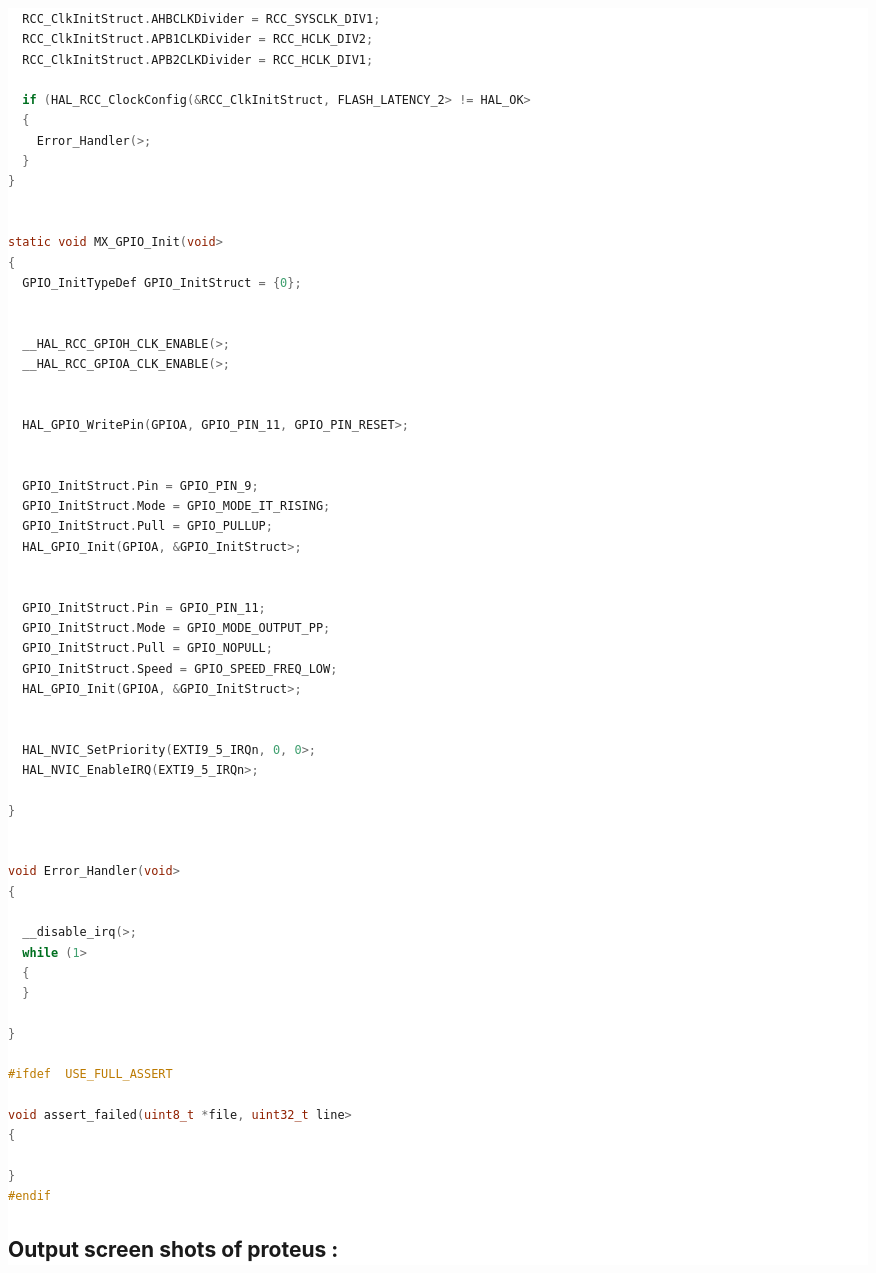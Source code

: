 ```c
  RCC_ClkInitStruct.AHBCLKDivider = RCC_SYSCLK_DIV1;
  RCC_ClkInitStruct.APB1CLKDivider = RCC_HCLK_DIV2;
  RCC_ClkInitStruct.APB2CLKDivider = RCC_HCLK_DIV1;

  if (HAL_RCC_ClockConfig(&RCC_ClkInitStruct, FLASH_LATENCY_2> != HAL_OK>
  {
    Error_Handler(>;
  }
}


static void MX_GPIO_Init(void>
{
  GPIO_InitTypeDef GPIO_InitStruct = {0};

  
  __HAL_RCC_GPIOH_CLK_ENABLE(>;
  __HAL_RCC_GPIOA_CLK_ENABLE(>;

 
  HAL_GPIO_WritePin(GPIOA, GPIO_PIN_11, GPIO_PIN_RESET>;


  GPIO_InitStruct.Pin = GPIO_PIN_9;
  GPIO_InitStruct.Mode = GPIO_MODE_IT_RISING;
  GPIO_InitStruct.Pull = GPIO_PULLUP;
  HAL_GPIO_Init(GPIOA, &GPIO_InitStruct>;

  
  GPIO_InitStruct.Pin = GPIO_PIN_11;
  GPIO_InitStruct.Mode = GPIO_MODE_OUTPUT_PP;
  GPIO_InitStruct.Pull = GPIO_NOPULL;
  GPIO_InitStruct.Speed = GPIO_SPEED_FREQ_LOW;
  HAL_GPIO_Init(GPIOA, &GPIO_InitStruct>;

  
  HAL_NVIC_SetPriority(EXTI9_5_IRQn, 0, 0>;
  HAL_NVIC_EnableIRQ(EXTI9_5_IRQn>;

}


void Error_Handler(void>
{
  
  __disable_irq(>;
  while (1>
  {
  }
 
}

#ifdef  USE_FULL_ASSERT

void assert_failed(uint8_t *file, uint32_t line>
{

}
#endif 

```
## Output screen shots of proteus  :